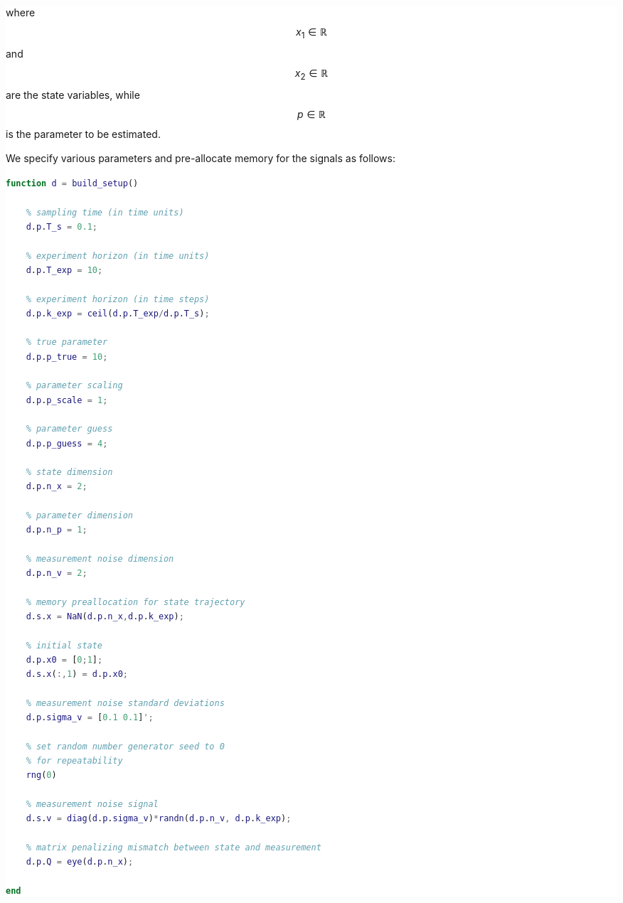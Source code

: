 where $$x_1 \in \mathbb{R}$$ and $$x_2 \in \mathbb{R}$$ are the state variables, while $$p \in \mathbb{R}$$ is the parameter to be estimated. 

We specify various parameters and pre-allocate memory for the signals as follows:

````matlab
function d = build_setup()
    
    % sampling time (in time units)
    d.p.T_s = 0.1;
    
    % experiment horizon (in time units)
    d.p.T_exp = 10;
    
    % experiment horizon (in time steps)
    d.p.k_exp = ceil(d.p.T_exp/d.p.T_s);
    
    % true parameter
    d.p.p_true = 10;
    
    % parameter scaling
    d.p.p_scale = 1;
    
    % parameter guess
    d.p.p_guess = 4;
    
    % state dimension
    d.p.n_x = 2;
    
    % parameter dimension
    d.p.n_p = 1;
    
    % measurement noise dimension
    d.p.n_v = 2;
    
    % memory preallocation for state trajectory
    d.s.x = NaN(d.p.n_x,d.p.k_exp);
    
    % initial state
    d.p.x0 = [0;1];
    d.s.x(:,1) = d.p.x0;
    
    % measurement noise standard deviations
    d.p.sigma_v = [0.1 0.1]';
    
    % set random number generator seed to 0
    % for repeatability
    rng(0)
    
    % measurement noise signal
    d.s.v = diag(d.p.sigma_v)*randn(d.p.n_v, d.p.k_exp);
    
    % matrix penalizing mismatch between state and measurement
    d.p.Q = eye(d.p.n_x);
    
end
````


[^Bonilla2010]: Bonilla, J., Diehl, M., Logist, F., De Moor, B., & Van Impe, J. F. (2010). A convexity-based homotopy method for nonlinear optimization in model predictive control. Optimal Control Applications and Methods, 31(5), 393-414.
[^Andersson2018]: Andersson, J. A., Gillis, J., Horn, G., Rawlings, J. B., & Diehl, M. (2018). CasADi: a software framework for nonlinear optimization and optimal control. Mathematical Programming Computation, 1-36.
[^Waechter2006]: Wächter, A., & Biegler, L. T. (2006). On the implementation of an interior-point filter line-search algorithm for large-scale nonlinear programming. Mathematical programming, 106(1), 25-57.